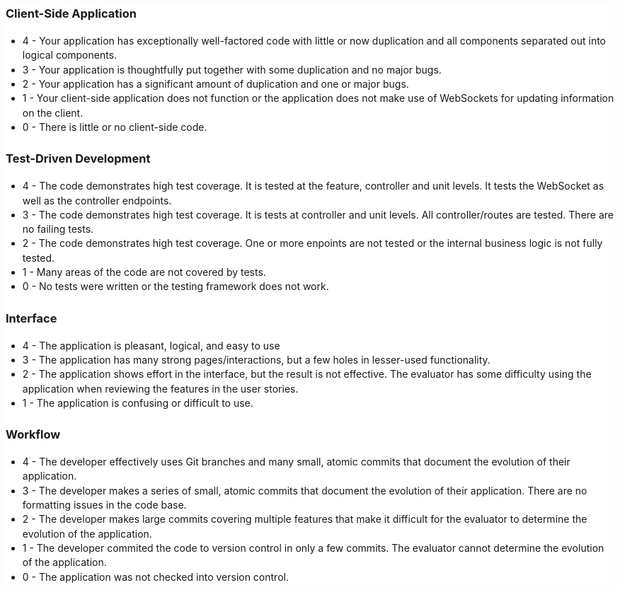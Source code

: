 ### Client-Side Application

* 4 - Your application has exceptionally well-factored code with little or now duplication and all components separated out into logical components.
* 3 - Your application is thoughtfully put together with some duplication and no major bugs.
* 2 - Your application has a significant amount of duplication and one or major bugs.
* 1 - Your client-side application does not function or the application does not make use of WebSockets for updating information on the client.
* 0 - There is little or no client-side code.

### Test-Driven Development

* 4 - The code demonstrates high test coverage. It is tested at the feature, controller and unit levels. It tests the WebSocket as well as the controller endpoints.
* 3 - The code demonstrates high test coverage. It is tests at controller and unit levels. All controller/routes are tested. There are no failing tests.
* 2 - The code demonstrates high test coverage. One or more enpoints are not tested or the internal business logic is not fully tested.
* 1 - Many areas of the code are not covered by tests.
* 0 - No tests were written or the testing framework does not work.

### Interface

* 4 - The application is pleasant, logical, and easy to use
* 3 - The application has many strong pages/interactions, but a few holes in lesser-used functionality.
* 2 - The application shows effort in the interface, but the result is not effective. The evaluator has some difficulty using the application when reviewing the features in the user stories.
* 1 - The application is confusing or difficult to use.

### Workflow

* 4 - The developer effectively uses Git branches and many small, atomic commits that document the evolution of their application.
* 3 - The developer makes a series of small, atomic commits that document the evolution of their application. There are no formatting issues in the code base.
* 2 - The developer makes large commits covering multiple features that make it difficult for the evaluator to determine the evolution of the application.
* 1 - The developer commited the code to version control in only a few commits. The evaluator cannot determine the evolution of the application.
* 0 - The application was not checked into version control.
